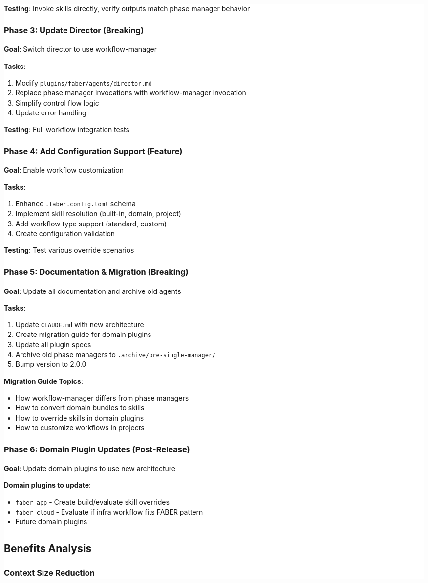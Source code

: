 **Testing**: Invoke skills directly, verify outputs match phase manager behavior

### Phase 3: Update Director (Breaking)

**Goal**: Switch director to use workflow-manager

**Tasks**:
1. Modify `plugins/faber/agents/director.md`
2. Replace phase manager invocations with workflow-manager invocation
3. Simplify control flow logic
4. Update error handling

**Testing**: Full workflow integration tests

### Phase 4: Add Configuration Support (Feature)

**Goal**: Enable workflow customization

**Tasks**:
1. Enhance `.faber.config.toml` schema
2. Implement skill resolution (built-in, domain, project)
3. Add workflow type support (standard, custom)
4. Create configuration validation

**Testing**: Test various override scenarios

### Phase 5: Documentation & Migration (Breaking)

**Goal**: Update all documentation and archive old agents

**Tasks**:
1. Update `CLAUDE.md` with new architecture
2. Create migration guide for domain plugins
3. Update all plugin specs
4. Archive old phase managers to `.archive/pre-single-manager/`
5. Bump version to 2.0.0

**Migration Guide Topics**:
- How workflow-manager differs from phase managers
- How to convert domain bundles to skills
- How to override skills in domain plugins
- How to customize workflows in projects

### Phase 6: Domain Plugin Updates (Post-Release)

**Goal**: Update domain plugins to use new architecture

**Domain plugins to update**:
- `faber-app` - Create build/evaluate skill overrides
- `faber-cloud` - Evaluate if infra workflow fits FABER pattern
- Future domain plugins

## Benefits Analysis

### Context Size Reduction
